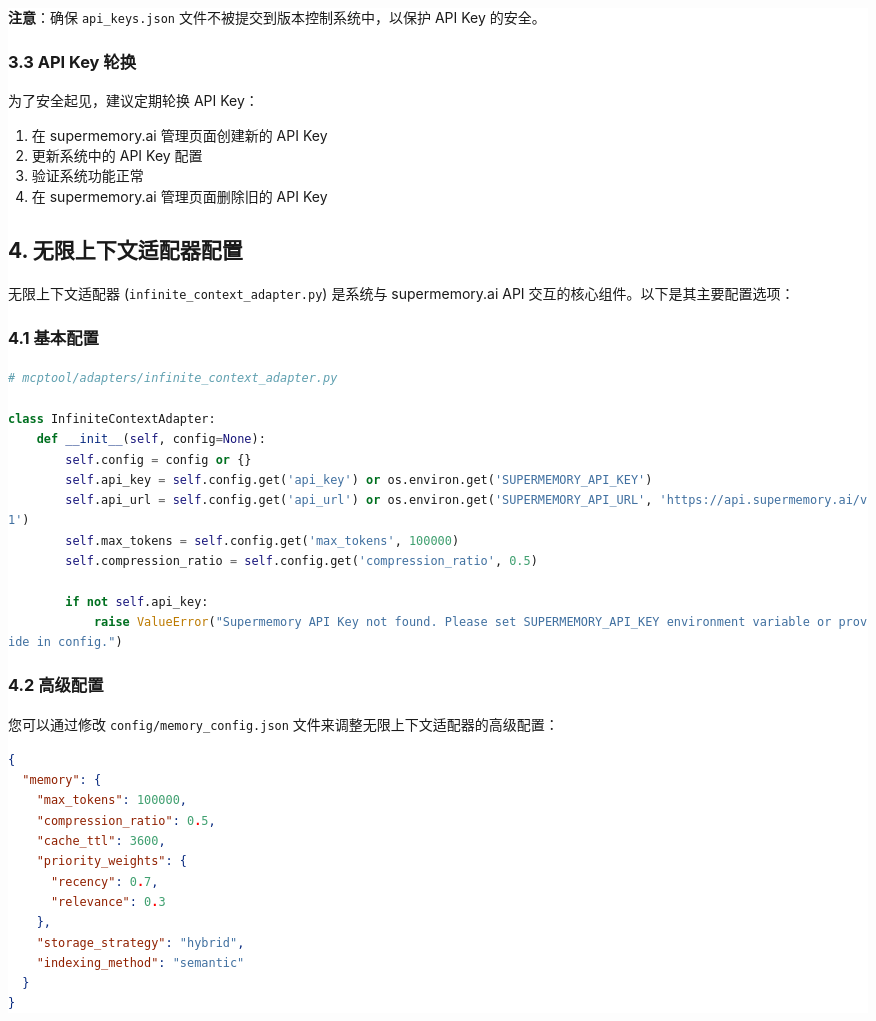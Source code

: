 **注意**：确保 `api_keys.json` 文件不被提交到版本控制系统中，以保护 API Key 的安全。

### 3.3 API Key 轮换

为了安全起见，建议定期轮换 API Key：

1. 在 supermemory.ai 管理页面创建新的 API Key
2. 更新系统中的 API Key 配置
3. 验证系统功能正常
4. 在 supermemory.ai 管理页面删除旧的 API Key

## 4. 无限上下文适配器配置

无限上下文适配器 (`infinite_context_adapter.py`) 是系统与 supermemory.ai API 交互的核心组件。以下是其主要配置选项：

### 4.1 基本配置

```python
# mcptool/adapters/infinite_context_adapter.py

class InfiniteContextAdapter:
    def __init__(self, config=None):
        self.config = config or {}
        self.api_key = self.config.get('api_key') or os.environ.get('SUPERMEMORY_API_KEY')
        self.api_url = self.config.get('api_url') or os.environ.get('SUPERMEMORY_API_URL', 'https://api.supermemory.ai/v1')
        self.max_tokens = self.config.get('max_tokens', 100000)
        self.compression_ratio = self.config.get('compression_ratio', 0.5)
        
        if not self.api_key:
            raise ValueError("Supermemory API Key not found. Please set SUPERMEMORY_API_KEY environment variable or provide in config.")
```

### 4.2 高级配置

您可以通过修改 `config/memory_config.json` 文件来调整无限上下文适配器的高级配置：

```json
{
  "memory": {
    "max_tokens": 100000,
    "compression_ratio": 0.5,
    "cache_ttl": 3600,
    "priority_weights": {
      "recency": 0.7,
      "relevance": 0.3
    },
    "storage_strategy": "hybrid",
    "indexing_method": "semantic"
  }
}
```
